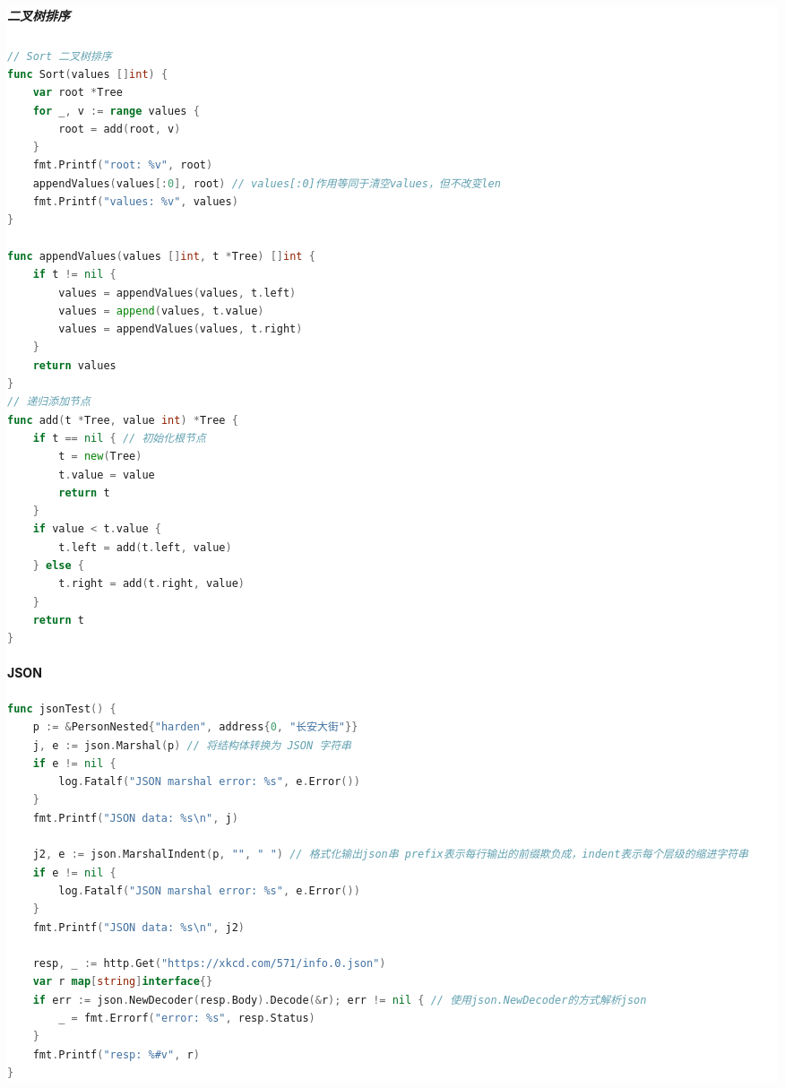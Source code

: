 ##### 二叉树排序

```go
// Sort 二叉树排序
func Sort(values []int) {
	var root *Tree
	for _, v := range values {
		root = add(root, v)
	}
	fmt.Printf("root: %v", root)
	appendValues(values[:0], root) // values[:0]作用等同于清空values，但不改变len
	fmt.Printf("values: %v", values)
}

func appendValues(values []int, t *Tree) []int {
	if t != nil {
		values = appendValues(values, t.left)
		values = append(values, t.value)
		values = appendValues(values, t.right)
	}
	return values
}
// 递归添加节点
func add(t *Tree, value int) *Tree {
	if t == nil { // 初始化根节点
		t = new(Tree)
		t.value = value
		return t
	}
	if value < t.value {
		t.left = add(t.left, value)
	} else {
		t.right = add(t.right, value)
	}
	return t
}
```

#### JSON

```go
func jsonTest() {
	p := &PersonNested{"harden", address{0, "长安大街"}}
	j, e := json.Marshal(p) // 将结构体转换为 JSON 字符串
	if e != nil {
		log.Fatalf("JSON marshal error: %s", e.Error())
	}
	fmt.Printf("JSON data: %s\n", j)

	j2, e := json.MarshalIndent(p, "", " ") // 格式化输出json串 prefix表示每行输出的前缀欺负成，indent表示每个层级的缩进字符串
	if e != nil {
		log.Fatalf("JSON marshal error: %s", e.Error())
	}
	fmt.Printf("JSON data: %s\n", j2)

	resp, _ := http.Get("https://xkcd.com/571/info.0.json")
	var r map[string]interface{}
	if err := json.NewDecoder(resp.Body).Decode(&r); err != nil { // 使用json.NewDecoder的方式解析json
		_ = fmt.Errorf("error: %s", resp.Status)
	}
	fmt.Printf("resp: %#v", r)
}
```

